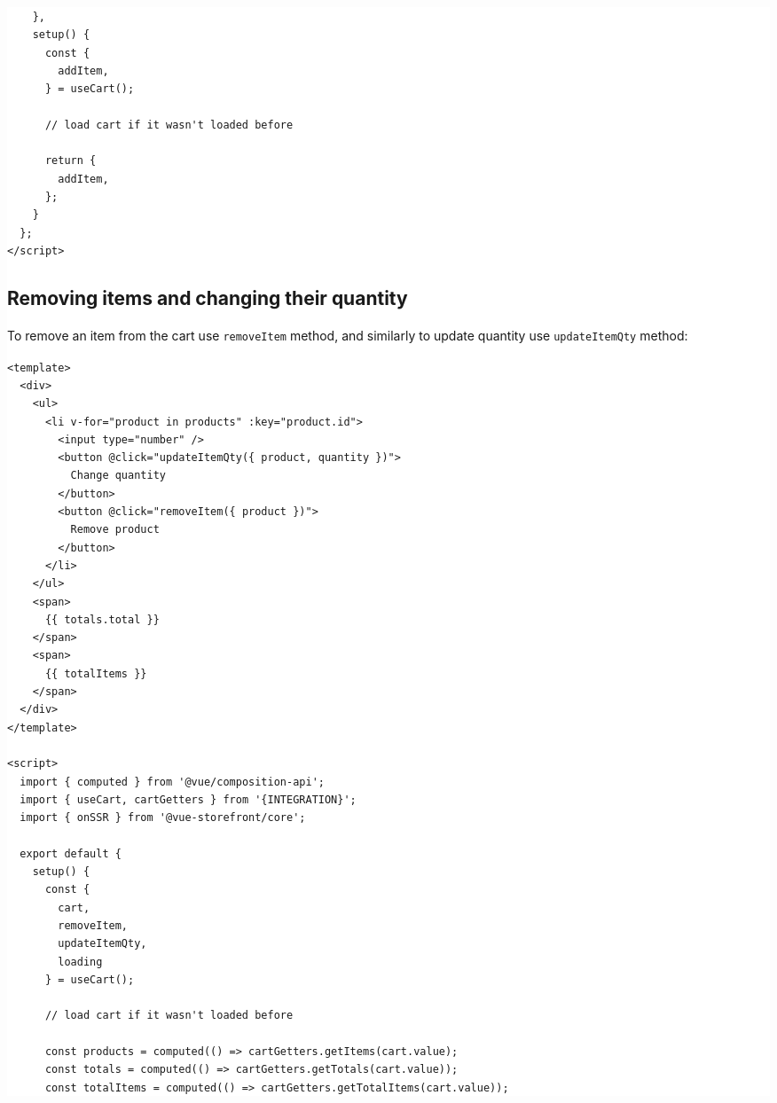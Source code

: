 ```vue
    },
    setup() {
      const {
        addItem,
      } = useCart();

      // load cart if it wasn't loaded before

      return {
        addItem,
      };
    }
  };
</script>
``` 

## Removing items and changing their quantity

To remove an item from the cart use `removeItem` method, and similarly to update quantity use `updateItemQty` method:

```vue
<template>
  <div>
    <ul>
      <li v-for="product in products" :key="product.id">
        <input type="number" />
        <button @click="updateItemQty({ product, quantity })">
          Change quantity
        </button>
        <button @click="removeItem({ product })">
          Remove product
        </button>
      </li>
    </ul>
    <span>
      {{ totals.total }}
    </span>
    <span>
      {{ totalItems }}
    </span>
  </div>
</template>   

<script>
  import { computed } from '@vue/composition-api';
  import { useCart, cartGetters } from '{INTEGRATION}';
  import { onSSR } from '@vue-storefront/core';

  export default {
    setup() {
      const {
        cart,
        removeItem, 
        updateItemQty,
        loading
      } = useCart();

      // load cart if it wasn't loaded before

      const products = computed(() => cartGetters.getItems(cart.value);
      const totals = computed(() => cartGetters.getTotals(cart.value));
      const totalItems = computed(() => cartGetters.getTotalItems(cart.value));
```